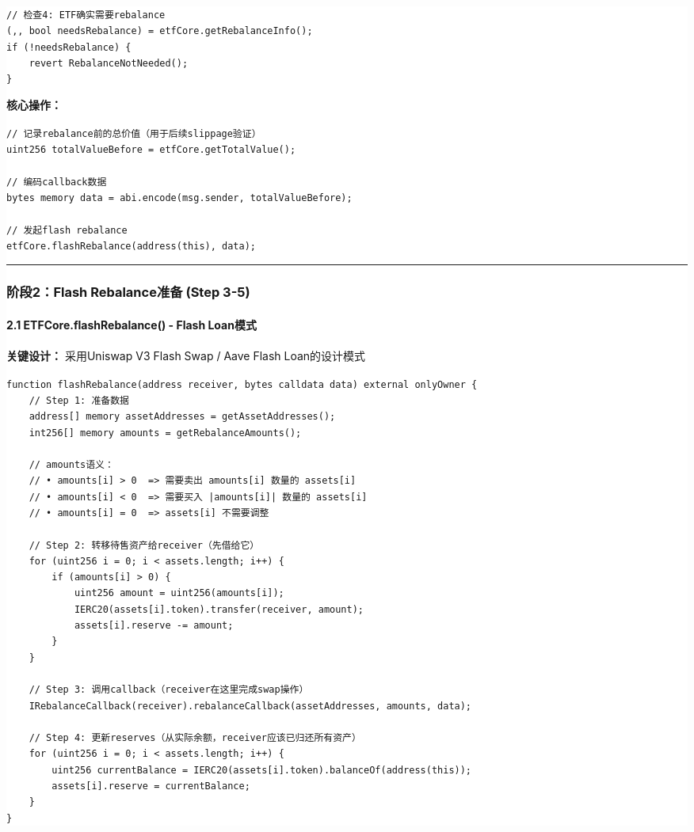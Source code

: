 ```solidity
// 检查4: ETF确实需要rebalance
(,, bool needsRebalance) = etfCore.getRebalanceInfo();
if (!needsRebalance) {
    revert RebalanceNotNeeded();
}
```

**核心操作：**
```solidity
// 记录rebalance前的总价值（用于后续slippage验证）
uint256 totalValueBefore = etfCore.getTotalValue();

// 编码callback数据
bytes memory data = abi.encode(msg.sender, totalValueBefore);

// 发起flash rebalance
etfCore.flashRebalance(address(this), data);
```

---

### 阶段2：Flash Rebalance准备 (Step 3-5)

#### 2.1 ETFCore.flashRebalance() - Flash Loan模式

**关键设计：** 采用Uniswap V3 Flash Swap / Aave Flash Loan的设计模式

```solidity
function flashRebalance(address receiver, bytes calldata data) external onlyOwner {
    // Step 1: 准备数据
    address[] memory assetAddresses = getAssetAddresses();
    int256[] memory amounts = getRebalanceAmounts();

    // amounts语义：
    // • amounts[i] > 0  => 需要卖出 amounts[i] 数量的 assets[i]
    // • amounts[i] < 0  => 需要买入 |amounts[i]| 数量的 assets[i]
    // • amounts[i] = 0  => assets[i] 不需要调整

    // Step 2: 转移待售资产给receiver（先借给它）
    for (uint256 i = 0; i < assets.length; i++) {
        if (amounts[i] > 0) {
            uint256 amount = uint256(amounts[i]);
            IERC20(assets[i].token).transfer(receiver, amount);
            assets[i].reserve -= amount;
        }
    }

    // Step 3: 调用callback（receiver在这里完成swap操作）
    IRebalanceCallback(receiver).rebalanceCallback(assetAddresses, amounts, data);

    // Step 4: 更新reserves（从实际余额，receiver应该已归还所有资产）
    for (uint256 i = 0; i < assets.length; i++) {
        uint256 currentBalance = IERC20(assets[i].token).balanceOf(address(this));
        assets[i].reserve = currentBalance;
    }
}
```
